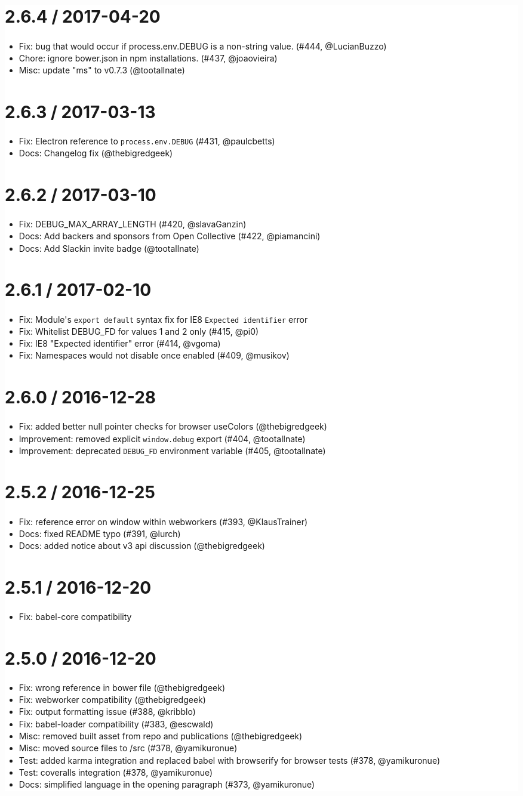 2.6.4 / 2017-04-20
==================

* Fix: bug that would occur if process.env.DEBUG is a non-string value. (#444, @LucianBuzzo)
* Chore: ignore bower.json in npm installations. (#437, @joaovieira)
* Misc: update "ms" to v0.7.3 (@tootallnate)

2.6.3 / 2017-03-13
==================

* Fix: Electron reference to `process.env.DEBUG` (#431, @paulcbetts)
* Docs: Changelog fix (@thebigredgeek)

2.6.2 / 2017-03-10
==================

* Fix: DEBUG_MAX_ARRAY_LENGTH (#420, @slavaGanzin)
* Docs: Add backers and sponsors from Open Collective (#422, @piamancini)
* Docs: Add Slackin invite badge (@tootallnate)

2.6.1 / 2017-02-10
==================

* Fix: Module's `export default` syntax fix for IE8 `Expected identifier` error
* Fix: Whitelist DEBUG_FD for values 1 and 2 only (#415, @pi0)
* Fix: IE8 "Expected identifier" error (#414, @vgoma)
* Fix: Namespaces would not disable once enabled (#409, @musikov)

2.6.0 / 2016-12-28
==================

* Fix: added better null pointer checks for browser useColors (@thebigredgeek)
* Improvement: removed explicit `window.debug` export (#404, @tootallnate)
* Improvement: deprecated `DEBUG_FD` environment variable (#405, @tootallnate)

2.5.2 / 2016-12-25
==================

* Fix: reference error on window within webworkers (#393, @KlausTrainer)
* Docs: fixed README typo (#391, @lurch)
* Docs: added notice about v3 api discussion (@thebigredgeek)

2.5.1 / 2016-12-20
==================

* Fix: babel-core compatibility

2.5.0 / 2016-12-20
==================

* Fix: wrong reference in bower file (@thebigredgeek)
* Fix: webworker compatibility (@thebigredgeek)
* Fix: output formatting issue (#388, @kribblo)
* Fix: babel-loader compatibility (#383, @escwald)
* Misc: removed built asset from repo and publications (@thebigredgeek)
* Misc: moved source files to /src (#378, @yamikuronue)
* Test: added karma integration and replaced babel with browserify for browser tests (#378,
  @yamikuronue)
* Test: coveralls integration (#378, @yamikuronue)
* Docs: simplified language in the opening paragraph (#373, @yamikuronue)
